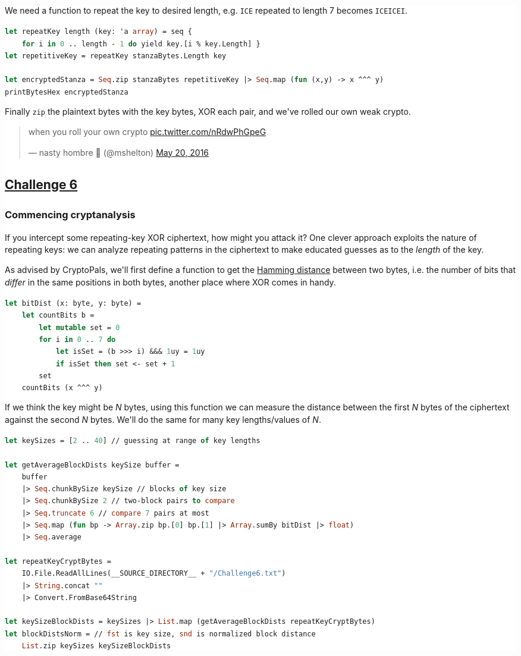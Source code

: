 We need a function to repeat the key to desired length, e.g. `ICE` repeated to length 7 becomes `ICEICEI`.

```ocaml
let repeatKey length (key: 'a array) = seq {
    for i in 0 .. length - 1 do yield key.[i % key.Length] }
let repetitiveKey = repeatKey stanzaBytes.Length key

let encryptedStanza = Seq.zip stanzaBytes repetitiveKey |> Seq.map (fun (x,y) -> x ^^^ y)
printBytesHex encryptedStanza
```

Finally `zip` the plaintext bytes with the key bytes, XOR each pair, and we've rolled our own weak crypto.

<blockquote class="twitter-tweet" data-lang="en"><p lang="en" dir="ltr">when you roll your own crypto <a href="https://t.co/nRdwPhGpeG">pic.twitter.com/nRdwPhGpeG</a></p>&mdash; nasty hombre 🔑 (@mshelton) <a href="https://twitter.com/mshelton/status/733484058752221184">May 20, 2016</a></blockquote> <script async src="//platform.twitter.com/widgets.js" charset="utf-8"></script>

## [Challenge 6](https://cryptopals.com/sets/1/challenges/6)

### Commencing cryptanalysis

If you intercept some repeating-key XOR ciphertext, how might you attack it? One clever approach exploits the nature of repeating keys: we can analyze repeating patterns in the ciphertext to make educated guesses as to the _length_ of the key.

As advised by CryptoPals, we'll first define a function to get the [Hamming distance](https://en.wikipedia.org/wiki/Hamming_distance) between two bytes, i.e. the number of bits that _differ_ in the same positions in both bytes, another place where XOR comes in handy.

```ocaml
let bitDist (x: byte, y: byte) =
    let countBits b =
        let mutable set = 0
        for i in 0 .. 7 do
            let isSet = (b >>> i) &&& 1uy = 1uy
            if isSet then set <- set + 1
        set
    countBits (x ^^^ y)
```

If we think the key might be _N_ bytes, using this function we can measure the distance between the first _N_ bytes of the ciphertext against the second _N_ bytes. We'll do the same for many key lengths/values of _N_.

```ocaml
let keySizes = [2 .. 40] // guessing at range of key lengths

let getAverageBlockDists keySize buffer =
    buffer
    |> Seq.chunkBySize keySize // blocks of key size
    |> Seq.chunkBySize 2 // two-block pairs to compare
    |> Seq.truncate 6 // compare 7 pairs at most
    |> Seq.map (fun bp -> Array.zip bp.[0] bp.[1] |> Array.sumBy bitDist |> float)
    |> Seq.average

let repeatKeyCryptBytes =
    IO.File.ReadAllLines(__SOURCE_DIRECTORY__ + "/Challenge6.txt")
    |> String.concat ""
    |> Convert.FromBase64String

let keySizeBlockDists = keySizes |> List.map (getAverageBlockDists repeatKeyCryptBytes)
let blockDistsNorm = // fst is key size, snd is normalized block distance
    List.zip keySizes keySizeBlockDists
```